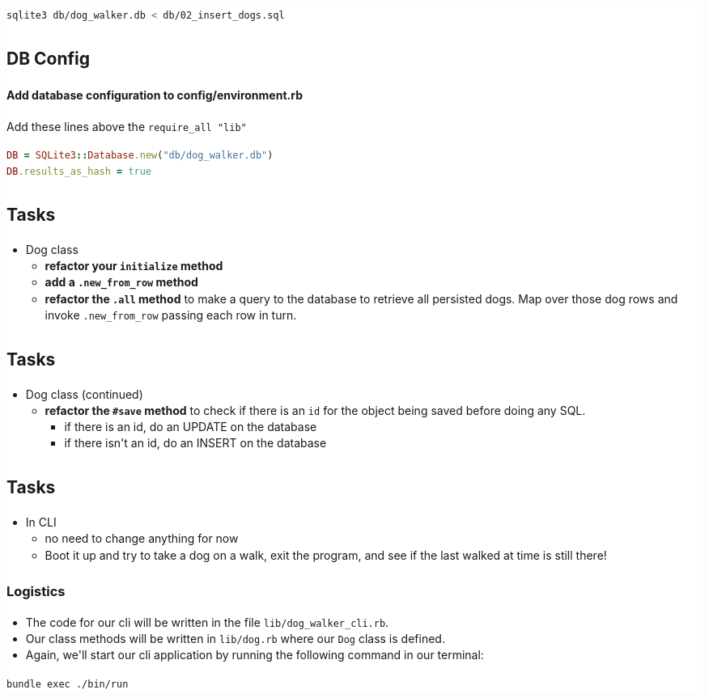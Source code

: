 ```bash
sqlite3 db/dog_walker.db < db/02_insert_dogs.sql
```




## DB Config

#### Add database configuration to config/environment.rb

Add these lines above the `require_all "lib"`

```rb
DB = SQLite3::Database.new("db/dog_walker.db")
DB.results_as_hash = true
```



## Tasks

- Dog class
  - **refactor your `initialize` method** 
  - **add a `.new_from_row` method** 
  - **refactor the `.all` method** to make a query to the database to retrieve all persisted dogs. Map over those dog rows and invoke `.new_from_row` passing each row in turn.
  




## Tasks

- Dog class (continued)
  - **refactor the `#save` method** to check if there is an `id` for the object being saved before doing any SQL.
    - if there is an id, do an UPDATE on the database
    - if there isn't an id, do an INSERT on the database



## Tasks

- In CLI
  - no need to change anything for now
  - Boot it up and try to take a dog on a walk, exit the program, and see if the last walked at time is still there!


### Logistics

- The code for our cli will be written in the file `lib/dog_walker_cli.rb`. 
- Our class methods will be written in `lib/dog.rb` where our `Dog` class is defined.
- Again, we'll start our cli application by running the following command in our terminal:

```bash
bundle exec ./bin/run
```
